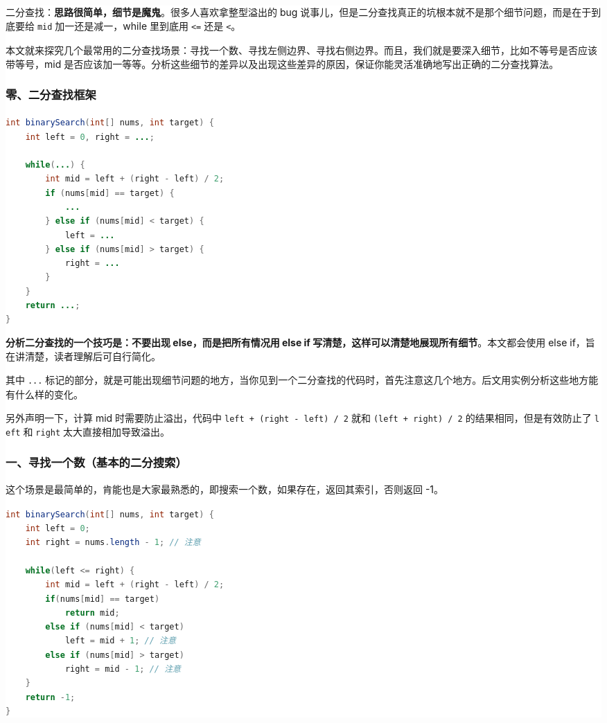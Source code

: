 二分查找：**思路很简单，细节是魔鬼**。很多人喜欢拿整型溢出的 bug 说事儿，但是二分查找真正的坑根本就不是那个细节问题，而是在于到底要给 `mid` 加一还是减一，while 里到底用 `<=` 还是 `<`。

本文就来探究几个最常用的二分查找场景：寻找一个数、寻找左侧边界、寻找右侧边界。而且，我们就是要深入细节，比如不等号是否应该带等号，mid 是否应该加一等等。分析这些细节的差异以及出现这些差异的原因，保证你能灵活准确地写出正确的二分查找算法。


### 零、二分查找框架

```java
int binarySearch(int[] nums, int target) {
    int left = 0, right = ...;

    while(...) {
        int mid = left + (right - left) / 2;
        if (nums[mid] == target) {
            ...
        } else if (nums[mid] < target) {
            left = ...
        } else if (nums[mid] > target) {
            right = ...
        }
    }
    return ...;
}
```

**分析二分查找的一个技巧是：不要出现 else，而是把所有情况用 else if 写清楚，这样可以清楚地展现所有细节**。本文都会使用 else if，旨在讲清楚，读者理解后可自行简化。

其中 `...` 标记的部分，就是可能出现细节问题的地方，当你见到一个二分查找的代码时，首先注意这几个地方。后文用实例分析这些地方能有什么样的变化。

另外声明一下，计算 mid 时需要防止溢出，代码中 `left + (right - left) / 2` 就和 `(left + right) / 2` 的结果相同，但是有效防止了 `left` 和 `right` 太大直接相加导致溢出。


### 一、寻找一个数（基本的二分搜索）

这个场景是最简单的，肯能也是大家最熟悉的，即搜索一个数，如果存在，返回其索引，否则返回 -1。

```java
int binarySearch(int[] nums, int target) {
    int left = 0; 
    int right = nums.length - 1; // 注意

    while(left <= right) {
        int mid = left + (right - left) / 2;
        if(nums[mid] == target)
            return mid; 
        else if (nums[mid] < target)
            left = mid + 1; // 注意
        else if (nums[mid] > target)
            right = mid - 1; // 注意
    }
    return -1;
}
```
